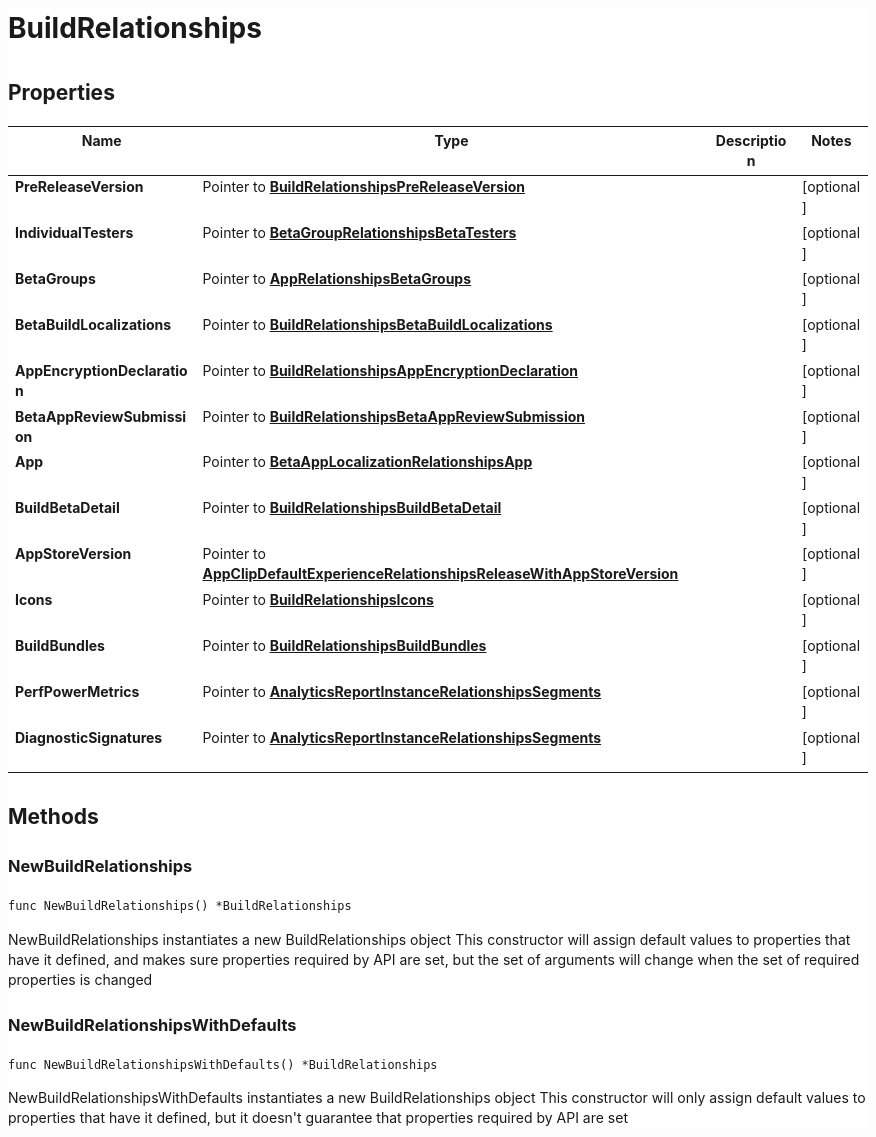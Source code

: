 # BuildRelationships

## Properties

Name | Type | Description | Notes
------------ | ------------- | ------------- | -------------
**PreReleaseVersion** | Pointer to [**BuildRelationshipsPreReleaseVersion**](BuildRelationshipsPreReleaseVersion.md) |  | [optional] 
**IndividualTesters** | Pointer to [**BetaGroupRelationshipsBetaTesters**](BetaGroupRelationshipsBetaTesters.md) |  | [optional] 
**BetaGroups** | Pointer to [**AppRelationshipsBetaGroups**](AppRelationshipsBetaGroups.md) |  | [optional] 
**BetaBuildLocalizations** | Pointer to [**BuildRelationshipsBetaBuildLocalizations**](BuildRelationshipsBetaBuildLocalizations.md) |  | [optional] 
**AppEncryptionDeclaration** | Pointer to [**BuildRelationshipsAppEncryptionDeclaration**](BuildRelationshipsAppEncryptionDeclaration.md) |  | [optional] 
**BetaAppReviewSubmission** | Pointer to [**BuildRelationshipsBetaAppReviewSubmission**](BuildRelationshipsBetaAppReviewSubmission.md) |  | [optional] 
**App** | Pointer to [**BetaAppLocalizationRelationshipsApp**](BetaAppLocalizationRelationshipsApp.md) |  | [optional] 
**BuildBetaDetail** | Pointer to [**BuildRelationshipsBuildBetaDetail**](BuildRelationshipsBuildBetaDetail.md) |  | [optional] 
**AppStoreVersion** | Pointer to [**AppClipDefaultExperienceRelationshipsReleaseWithAppStoreVersion**](AppClipDefaultExperienceRelationshipsReleaseWithAppStoreVersion.md) |  | [optional] 
**Icons** | Pointer to [**BuildRelationshipsIcons**](BuildRelationshipsIcons.md) |  | [optional] 
**BuildBundles** | Pointer to [**BuildRelationshipsBuildBundles**](BuildRelationshipsBuildBundles.md) |  | [optional] 
**PerfPowerMetrics** | Pointer to [**AnalyticsReportInstanceRelationshipsSegments**](AnalyticsReportInstanceRelationshipsSegments.md) |  | [optional] 
**DiagnosticSignatures** | Pointer to [**AnalyticsReportInstanceRelationshipsSegments**](AnalyticsReportInstanceRelationshipsSegments.md) |  | [optional] 

## Methods

### NewBuildRelationships

`func NewBuildRelationships() *BuildRelationships`

NewBuildRelationships instantiates a new BuildRelationships object
This constructor will assign default values to properties that have it defined,
and makes sure properties required by API are set, but the set of arguments
will change when the set of required properties is changed

### NewBuildRelationshipsWithDefaults

`func NewBuildRelationshipsWithDefaults() *BuildRelationships`

NewBuildRelationshipsWithDefaults instantiates a new BuildRelationships object
This constructor will only assign default values to properties that have it defined,
but it doesn't guarantee that properties required by API are set
